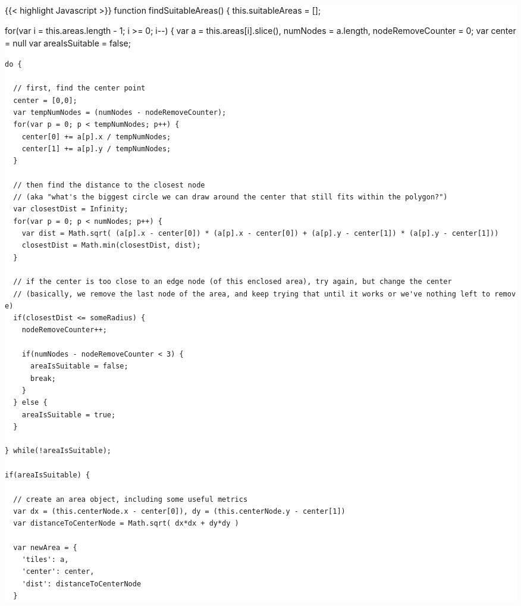 {{< highlight Javascript >}}
function findSuitableAreas() {
  this.suitableAreas = [];

  for(var i = this.areas.length - 1; i >= 0; i--) {
    var a = this.areas[i].slice(), numNodes = a.length, nodeRemoveCounter = 0;
    var center = null
    var areaIsSuitable = false;

    do {

      // first, find the center point
      center = [0,0];
      var tempNumNodes = (numNodes - nodeRemoveCounter);
      for(var p = 0; p < tempNumNodes; p++) {
        center[0] += a[p].x / tempNumNodes;
        center[1] += a[p].y / tempNumNodes;
      }

      // then find the distance to the closest node
      // (aka "what's the biggest circle we can draw around the center that still fits within the polygon?")
      var closestDist = Infinity;
      for(var p = 0; p < numNodes; p++) {
        var dist = Math.sqrt( (a[p].x - center[0]) * (a[p].x - center[0]) + (a[p].y - center[1]) * (a[p].y - center[1]))
        closestDist = Math.min(closestDist, dist);
      }

      // if the center is too close to an edge node (of this enclosed area), try again, but change the center
      // (basically, we remove the last node of the area, and keep trying that until it works or we've nothing left to remove)
      if(closestDist <= someRadius) {
        nodeRemoveCounter++;

        if(numNodes - nodeRemoveCounter < 3) {
          areaIsSuitable = false;
          break;
        }
      } else {
        areaIsSuitable = true;
      }

    } while(!areaIsSuitable);

    if(areaIsSuitable) {
      
      // create an area object, including some useful metrics
      var dx = (this.centerNode.x - center[0]), dy = (this.centerNode.y - center[1])
      var distanceToCenterNode = Math.sqrt( dx*dx + dy*dy )

      var newArea = {
        'tiles': a,
        'center': center,
        'dist': distanceToCenterNode
      }

